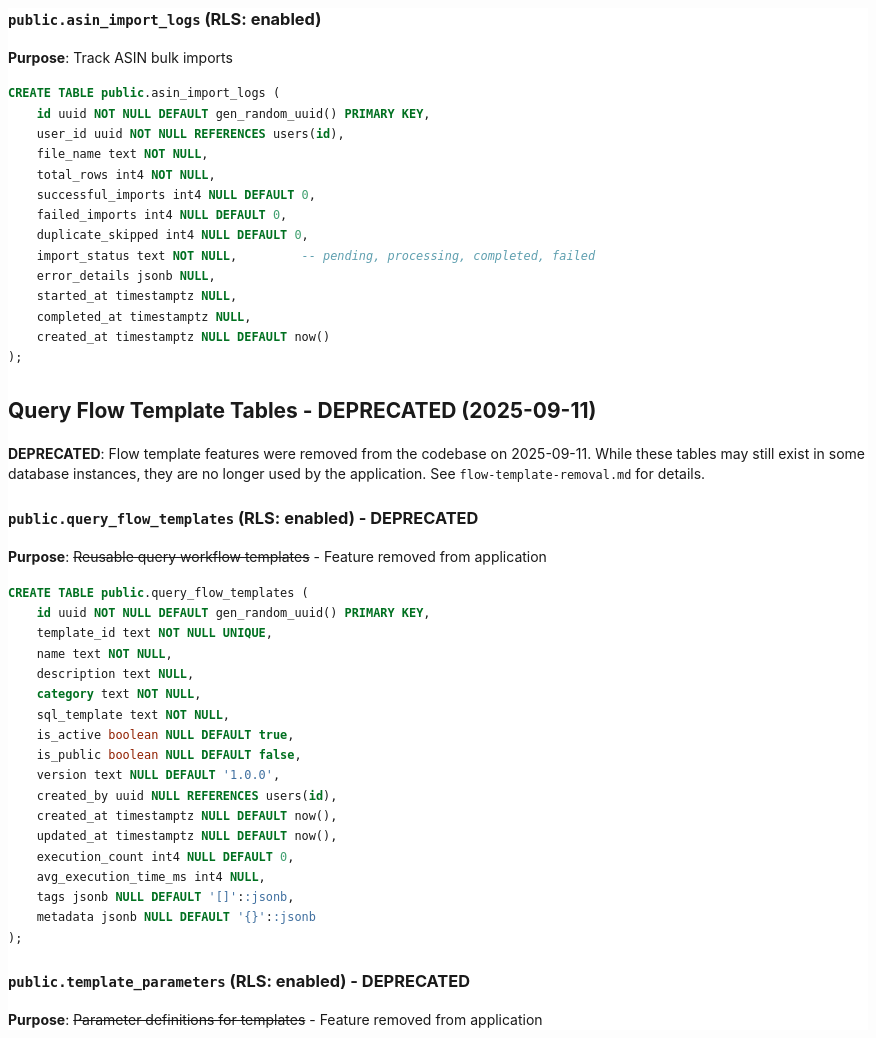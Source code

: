 ### `public.asin_import_logs` (RLS: enabled)
**Purpose**: Track ASIN bulk imports

```sql
CREATE TABLE public.asin_import_logs (
    id uuid NOT NULL DEFAULT gen_random_uuid() PRIMARY KEY,
    user_id uuid NOT NULL REFERENCES users(id),
    file_name text NOT NULL,
    total_rows int4 NOT NULL,
    successful_imports int4 NULL DEFAULT 0,
    failed_imports int4 NULL DEFAULT 0,
    duplicate_skipped int4 NULL DEFAULT 0,
    import_status text NOT NULL,         -- pending, processing, completed, failed
    error_details jsonb NULL,
    started_at timestamptz NULL,
    completed_at timestamptz NULL,
    created_at timestamptz NULL DEFAULT now()
);
```

## Query Flow Template Tables - DEPRECATED (2025-09-11)

**DEPRECATED**: Flow template features were removed from the codebase on 2025-09-11. While these tables may still exist in some database instances, they are no longer used by the application. See `flow-template-removal.md` for details.

### `public.query_flow_templates` (RLS: enabled) - DEPRECATED
**Purpose**: ~~Reusable query workflow templates~~ - Feature removed from application

```sql
CREATE TABLE public.query_flow_templates (
    id uuid NOT NULL DEFAULT gen_random_uuid() PRIMARY KEY,
    template_id text NOT NULL UNIQUE,
    name text NOT NULL,
    description text NULL,
    category text NOT NULL,
    sql_template text NOT NULL,
    is_active boolean NULL DEFAULT true,
    is_public boolean NULL DEFAULT false,
    version text NULL DEFAULT '1.0.0',
    created_by uuid NULL REFERENCES users(id),
    created_at timestamptz NULL DEFAULT now(),
    updated_at timestamptz NULL DEFAULT now(),
    execution_count int4 NULL DEFAULT 0,
    avg_execution_time_ms int4 NULL,
    tags jsonb NULL DEFAULT '[]'::jsonb,
    metadata jsonb NULL DEFAULT '{}'::jsonb
);
```

### `public.template_parameters` (RLS: enabled) - DEPRECATED
**Purpose**: ~~Parameter definitions for templates~~ - Feature removed from application
